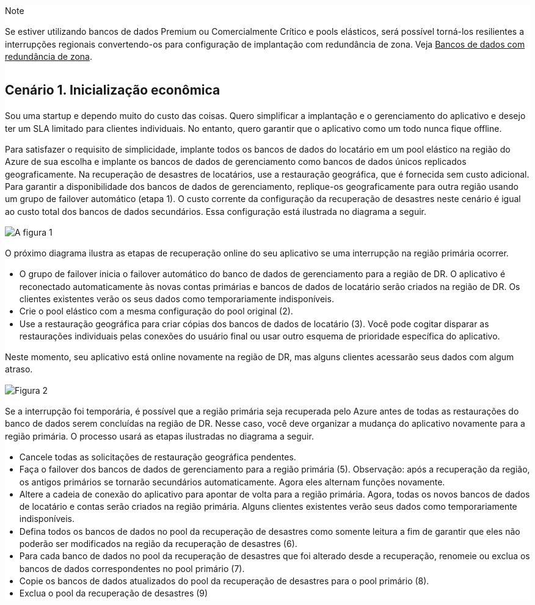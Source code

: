> [!NOTE]
> Se estiver utilizando bancos de dados Premium ou Comercialmente Crítico e pools elásticos, será possível torná-los resilientes a interrupções regionais convertendo-os para configuração de implantação com redundância de zona. Veja [Bancos de dados com redundância de zona](sql-database-high-availability.md).

## <a name="scenario-1-cost-sensitive-startup"></a>Cenário 1. Inicialização econômica

Sou uma startup e dependo muito do custo das coisas.  Quero simplificar a implantação e o gerenciamento do aplicativo e desejo ter um SLA limitado para clientes individuais. No entanto, quero garantir que o aplicativo como um todo nunca fique offline.

Para satisfazer o requisito de simplicidade, implante todos os bancos de dados do locatário em um pool elástico na região do Azure de sua escolha e implante os bancos de dados de gerenciamento como bancos de dados únicos replicados geograficamente. Na recuperação de desastres de locatários, use a restauração geográfica, que é fornecida sem custo adicional. Para garantir a disponibilidade dos bancos de dados de gerenciamento, replique-os geograficamente para outra região usando um grupo de failover automático (etapa 1). O custo corrente da configuração da recuperação de desastres neste cenário é igual ao custo total dos bancos de dados secundários. Essa configuração está ilustrada no diagrama a seguir.

![A figura 1](./media/sql-database-disaster-recovery-strategies-for-applications-with-elastic-pool/diagram-1.png)

O próximo diagrama ilustra as etapas de recuperação online do seu aplicativo se uma interrupção na região primária ocorrer.

* O grupo de failover inicia o failover automático do banco de dados de gerenciamento para a região de DR. O aplicativo é reconectado automaticamente às novas contas primárias e bancos de dados de locatário serão criados na região de DR. Os clientes existentes verão os seus dados como temporariamente indisponíveis.
* Crie o pool elástico com a mesma configuração do pool original (2).
* Use a restauração geográfica para criar cópias dos bancos de dados de locatário (3). Você pode cogitar disparar as restaurações individuais pelas conexões do usuário final ou usar outro esquema de prioridade específica do aplicativo.

Neste momento, seu aplicativo está online novamente na região de DR, mas alguns clientes acessarão seus dados com algum atraso.

![Figura 2](./media/sql-database-disaster-recovery-strategies-for-applications-with-elastic-pool/diagram-2.png)

Se a interrupção foi temporária, é possível que a região primária seja recuperada pelo Azure antes de todas as restaurações do banco de dados serem concluídas na região de DR. Nesse caso, você deve organizar a mudança do aplicativo novamente para a região primária. O processo usará as etapas ilustradas no diagrama a seguir.

* Cancele todas as solicitações de restauração geográfica pendentes.
* Faça o failover dos bancos de dados de gerenciamento para a região primária (5). Observação: após a recuperação da região, os antigos primários se tornarão secundários automaticamente. Agora eles alternam funções novamente.
* Altere a cadeia de conexão do aplicativo para apontar de volta para a região primária. Agora, todas os novos bancos de dados de locatário e contas serão criados na região primária. Alguns clientes existentes verão seus dados como temporariamente indisponíveis.
* Defina todos os bancos de dados no pool da recuperação de desastres como somente leitura a fim de garantir que eles não poderão ser modificados na região da recuperação de desastres (6).
* Para cada banco de dados no pool da recuperação de desastres que foi alterado desde a recuperação, renomeie ou exclua os bancos de dados correspondentes no pool primário (7).
* Copie os bancos de dados atualizados do pool da recuperação de desastres para o pool primário (8).
* Exclua o pool da recuperação de desastres (9)
